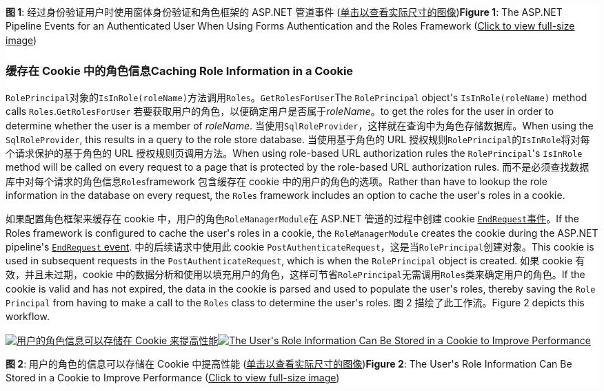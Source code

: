 <span data-ttu-id="eab64-144">**图 1**: 经过身份验证用户时使用窗体身份验证和角色框架的 ASP.NET 管道事件 ([单击以查看实际尺寸的图像](role-based-authorization-vb/_static/image3.png))</span><span class="sxs-lookup"><span data-stu-id="eab64-144">**Figure 1**: The ASP.NET Pipeline Events for an Authenticated User When Using Forms Authentication and the Roles Framework  ([Click to view full-size image](role-based-authorization-vb/_static/image3.png))</span></span>


### <a name="caching-role-information-in-a-cookie"></a><span data-ttu-id="eab64-145">缓存在 Cookie 中的角色信息</span><span class="sxs-lookup"><span data-stu-id="eab64-145">Caching Role Information in a Cookie</span></span>

<span data-ttu-id="eab64-146">`RolePrincipal`对象的`IsInRole(roleName)`方法调用`Roles`。`GetRolesForUser`</span><span class="sxs-lookup"><span data-stu-id="eab64-146">The `RolePrincipal` object's `IsInRole(roleName)` method calls `Roles`.`GetRolesForUser`</span></span> <span data-ttu-id="eab64-147">若要获取用户的角色，以便确定用户是否属于*roleName*。</span><span class="sxs-lookup"><span data-stu-id="eab64-147">to get the roles for the user in order to determine whether the user is a member of *roleName*.</span></span> <span data-ttu-id="eab64-148">当使用`SqlRoleProvider`，这样就在查询中为角色存储数据库。</span><span class="sxs-lookup"><span data-stu-id="eab64-148">When using the `SqlRoleProvider`, this results in a query to the role store database.</span></span> <span data-ttu-id="eab64-149">当使用基于角色的 URL 授权规则`RolePrincipal`的`IsInRole`将对每个请求保护的基于角色的 URL 授权规则页调用方法。</span><span class="sxs-lookup"><span data-stu-id="eab64-149">When using role-based URL authorization rules the `RolePrincipal`'s `IsInRole` method will be called on every request to a page that is protected by the role-based URL authorization rules.</span></span> <span data-ttu-id="eab64-150">而不是必须查找数据库中对每个请求的角色信息`Roles`framework 包含缓存在 cookie 中的用户的角色的选项。</span><span class="sxs-lookup"><span data-stu-id="eab64-150">Rather than have to lookup the role information in the database on every request, the `Roles` framework includes an option to cache the user's roles in a cookie.</span></span>

<span data-ttu-id="eab64-151">如果配置角色框架来缓存在 cookie 中，用户的角色`RoleManagerModule`在 ASP.NET 管道的过程中创建 cookie [ `EndRequest`事件](https://msdn.microsoft.com/library/system.web.httpapplication.endrequest.aspx)。</span><span class="sxs-lookup"><span data-stu-id="eab64-151">If the Roles framework is configured to cache the user's roles in a cookie, the `RoleManagerModule` creates the cookie during the ASP.NET pipeline's [`EndRequest` event](https://msdn.microsoft.com/library/system.web.httpapplication.endrequest.aspx).</span></span> <span data-ttu-id="eab64-152">中的后续请求中使用此 cookie `PostAuthenticateRequest`，这是当`RolePrincipal`创建对象。</span><span class="sxs-lookup"><span data-stu-id="eab64-152">This cookie is used in subsequent requests in the `PostAuthenticateRequest`, which is when the `RolePrincipal` object is created.</span></span> <span data-ttu-id="eab64-153">如果 cookie 有效，并且未过期，cookie 中的数据分析和使用以填充用户的角色，这样可节省`RolePrincipal`无需调用`Roles`类来确定用户的角色。</span><span class="sxs-lookup"><span data-stu-id="eab64-153">If the cookie is valid and has not expired, the data in the cookie is parsed and used to populate the user's roles, thereby saving the `RolePrincipal` from having to make a call to the `Roles` class to determine the user's roles.</span></span> <span data-ttu-id="eab64-154">图 2 描绘了此工作流。</span><span class="sxs-lookup"><span data-stu-id="eab64-154">Figure 2 depicts this workflow.</span></span>


<span data-ttu-id="eab64-155">[![用户的角色信息可以存储在 Cookie 来提高性能](role-based-authorization-vb/_static/image5.png)](role-based-authorization-vb/_static/image4.png)</span><span class="sxs-lookup"><span data-stu-id="eab64-155">[![The User's Role Information Can Be Stored in a Cookie to Improve Performance](role-based-authorization-vb/_static/image5.png)](role-based-authorization-vb/_static/image4.png)</span></span>

<span data-ttu-id="eab64-156">**图 2**: 用户的角色的信息可以存储在 Cookie 中提高性能 ([单击以查看实际尺寸的图像](role-based-authorization-vb/_static/image6.png))</span><span class="sxs-lookup"><span data-stu-id="eab64-156">**Figure 2**: The User's Role Information Can Be Stored in a Cookie to Improve Performance  ([Click to view full-size image](role-based-authorization-vb/_static/image6.png))</span></span>
